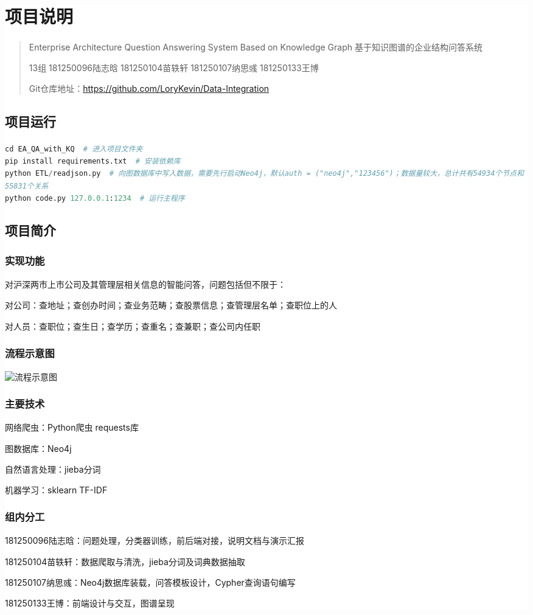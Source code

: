 # 项目说明

> Enterprise Architecture Question Answering System Based on Knowledge Graph  基于知识图谱的企业结构问答系统
>
> 13组 181250096陆志晗 181250104苗轶轩 181250107纳思彧 181250133王博
>
> Git仓库地址：https://github.com/LoryKevin/Data-Integration



## 项目运行

```python
cd EA_QA_with_KQ  # 进入项目文件夹
pip install requirements.txt  # 安装依赖库
python ETL/readjson.py  # 向图数据库中写入数据，需要先行启动Neo4j，默认auth = ("neo4j","123456")；数据量较大，总计共有54934个节点和55831个关系
python code.py 127.0.0.1:1234  # 运行主程序
```



## 项目简介

### 实现功能

对沪深两市上市公司及其管理层相关信息的智能问答，问题包括但不限于：

对公司：查地址；查创办时间；查业务范畴；查股票信息；查管理层名单；查职位上的人

对人员：查职位；查生日；查学历；查重名；查兼职；查公司内任职

### 流程示意图

![流程示意图](https://ftp.bmp.ovh/imgs/2021/06/33cb03022768f6f0.png)

### 主要技术

网络爬虫：Python爬虫 requests库

图数据库：Neo4j

自然语言处理：jieba分词

机器学习：sklearn TF-IDF

### 组内分工

181250096陆志晗：问题处理，分类器训练，前后端对接，说明文档与演示汇报

181250104苗轶轩：数据爬取与清洗，jieba分词及词典数据抽取

181250107纳思彧：Neo4j数据库装载，问答模板设计，Cypher查询语句编写

181250133王博：前端设计与交互，图谱呈现
